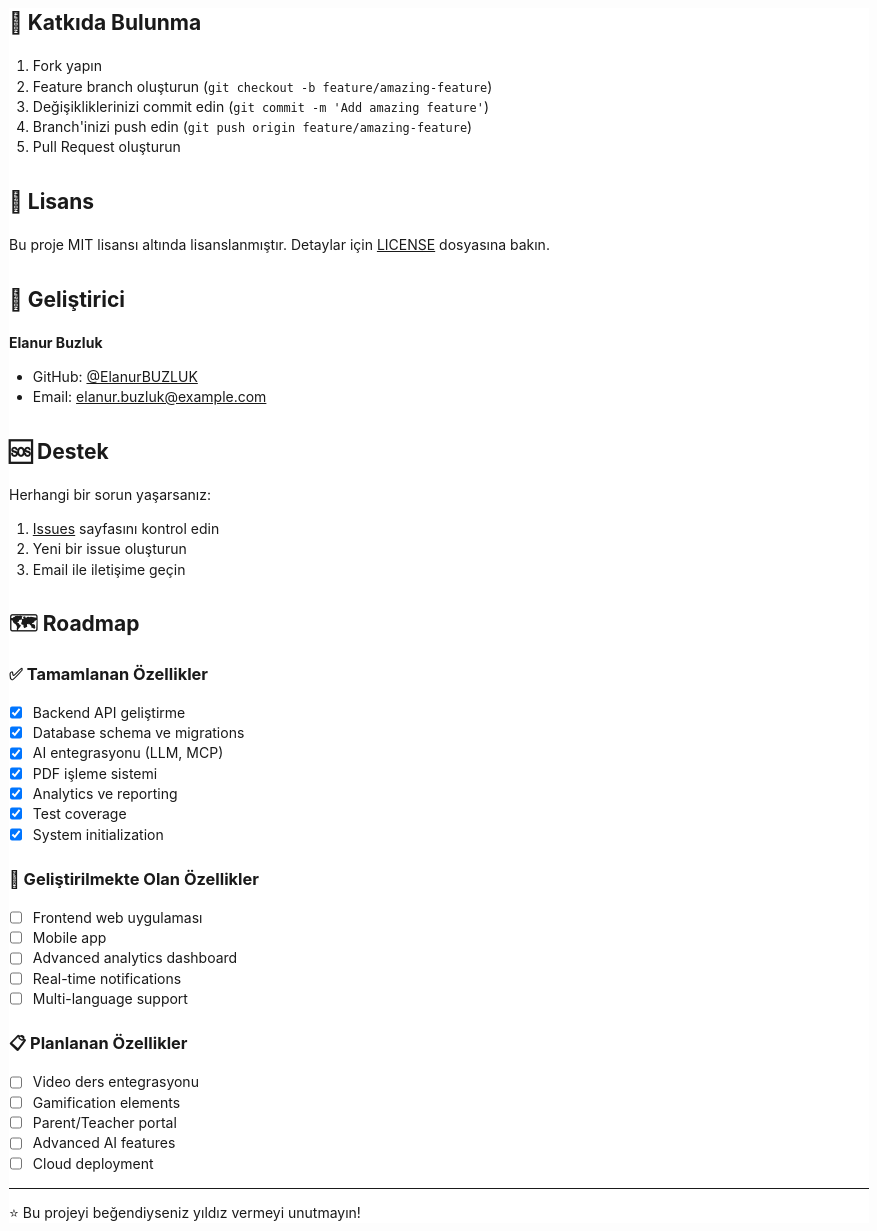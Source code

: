 ## 🤝 Katkıda Bulunma

1. Fork yapın
2. Feature branch oluşturun (`git checkout -b feature/amazing-feature`)
3. Değişikliklerinizi commit edin (`git commit -m 'Add amazing feature'`)
4. Branch'inizi push edin (`git push origin feature/amazing-feature`)
5. Pull Request oluşturun

## 📄 Lisans

Bu proje MIT lisansı altında lisanslanmıştır. Detaylar için [LICENSE](LICENSE) dosyasına bakın.

## 👥 Geliştirici

**Elanur Buzluk**
- GitHub: [@ElanurBUZLUK](https://github.com/ElanurBUZLUK)
- Email: elanur.buzluk@example.com

## 🆘 Destek

Herhangi bir sorun yaşarsanız:
1. [Issues](https://github.com/ElanurBUZLUK/yoladgu/issues) sayfasını kontrol edin
2. Yeni bir issue oluşturun
3. Email ile iletişime geçin

## 🗺️ Roadmap

### ✅ Tamamlanan Özellikler
- [x] Backend API geliştirme
- [x] Database schema ve migrations
- [x] AI entegrasyonu (LLM, MCP)
- [x] PDF işleme sistemi
- [x] Analytics ve reporting
- [x] Test coverage
- [x] System initialization

### 🚧 Geliştirilmekte Olan Özellikler
- [ ] Frontend web uygulaması
- [ ] Mobile app
- [ ] Advanced analytics dashboard
- [ ] Real-time notifications
- [ ] Multi-language support

### 📋 Planlanan Özellikler
- [ ] Video ders entegrasyonu
- [ ] Gamification elements
- [ ] Parent/Teacher portal
- [ ] Advanced AI features
- [ ] Cloud deployment

---

⭐ Bu projeyi beğendiyseniz yıldız vermeyi unutmayın!
